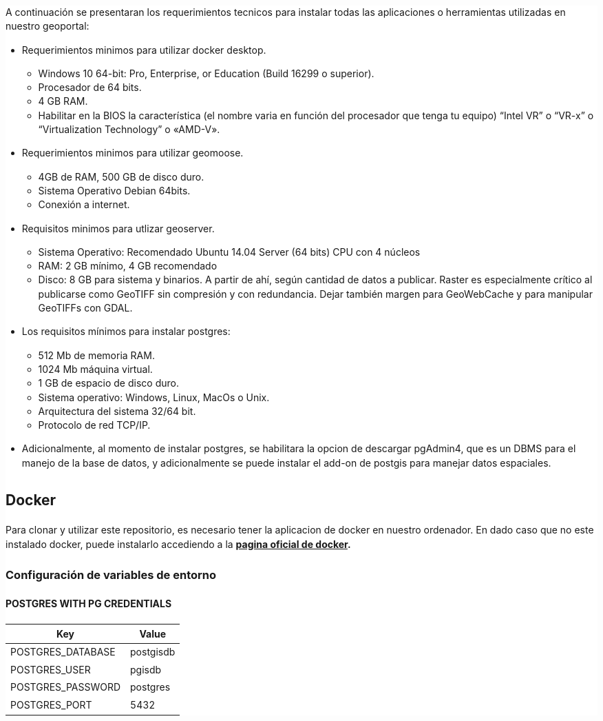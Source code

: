 A continuación se presentaran los requerimientos tecnicos para instalar todas las aplicaciones o herramientas utilizadas en nuestro geoportal:

- Requerimientos minimos para utilizar docker desktop.

  - Windows 10 64-bit: Pro, Enterprise, or Education (Build 16299 o superior).
  - Procesador de 64 bits.
  - 4 GB RAM.
  - Habilitar en la BIOS la característica (el nombre varia en función del procesador que tenga tu equipo) “Intel VR” o “VR-x” o “Virtualization Technology” o «AMD-V».

- Requerimientos minimos para utilizar geomoose.

  - 4GB de RAM, 500 GB de disco duro.
  - Sistema Operativo Debian 64bits.
  - Conexión a internet.

- Requisitos minimos para utlizar geoserver.
  - Sistema Operativo: Recomendado Ubuntu 14.04 Server (64 bits)
    CPU con 4 núcleos
  - RAM: 2 GB mínimo, 4 GB recomendado
  - Disco: 8 GB para sistema y binarios. A partir de ahí, según cantidad de datos a publicar. Raster es especialmente crítico al publicarse como GeoTIFF sin compresión y con redundancia. Dejar también margen para GeoWebCache y para manipular GeoTIFFs con GDAL.
- Los requisitos mínimos para instalar postgres:
  - 512 Mb de memoria RAM.
  - 1024 Mb máquina virtual.
  - 1 GB de espacio de disco duro.
  - Sistema operativo: Windows, Linux, MacOs o Unix.
  - Arquitectura del sistema 32/64 bit.
  - Protocolo de red TCP/IP.
- Adicionalmente, al momento de instalar postgres, se habilitara la opcion de descargar pgAdmin4, que es un DBMS para el manejo de la base de datos, y adicionalmente se puede instalar el add-on de postgis para manejar datos espaciales.

## Docker<a name="id3"></a>

Para clonar y utilizar este repositorio, es necesario tener la aplicacion de docker en nuestro ordenador. En dado caso que no este instalado docker, puede instalarlo accediendo a la **[pagina oficial de docker](https://www.docker.com/).**

### Configuración de variables de entorno<a name="id4"></a>

#### POSTGRES WITH PG CREDENTIALS

| Key               | Value     |
| ----------------- | --------- |
| POSTGRES_DATABASE | postgisdb |
| POSTGRES_USER     | pgisdb    |
| POSTGRES_PASSWORD | postgres  |
| POSTGRES_PORT     | 5432      |
